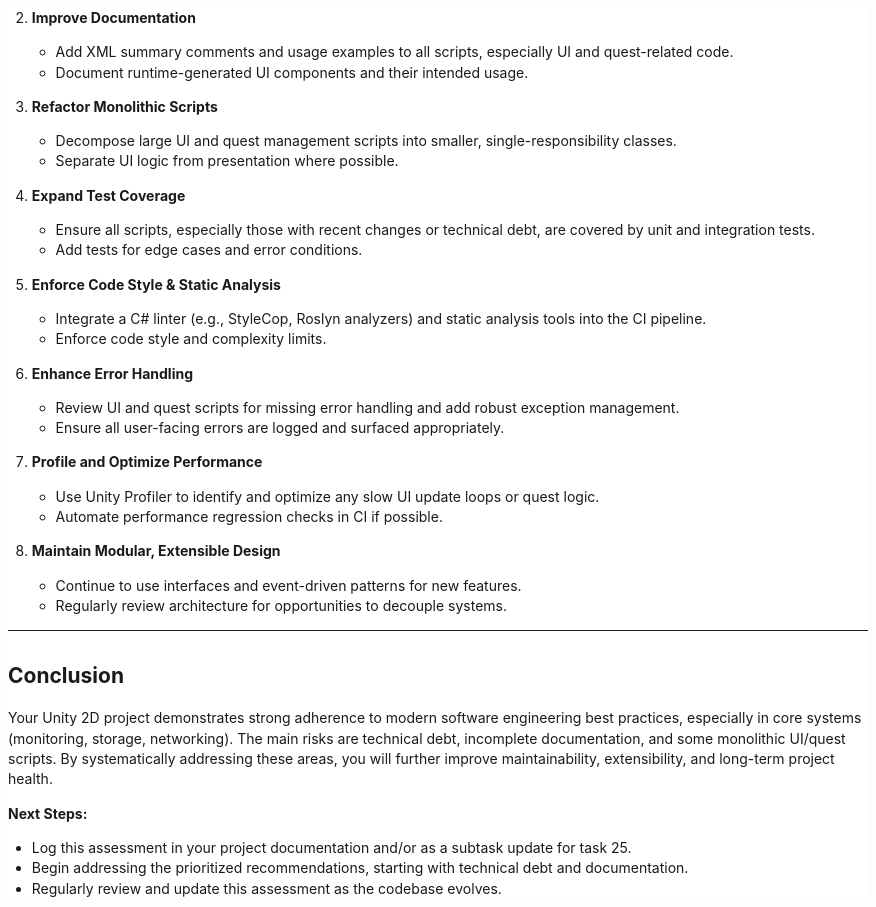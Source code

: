 2. **Improve Documentation**
   - Add XML summary comments and usage examples to all scripts, especially UI and quest-related code.
   - Document runtime-generated UI components and their intended usage.

3. **Refactor Monolithic Scripts**
   - Decompose large UI and quest management scripts into smaller, single-responsibility classes.
   - Separate UI logic from presentation where possible.

4. **Expand Test Coverage**
   - Ensure all scripts, especially those with recent changes or technical debt, are covered by unit and integration tests.
   - Add tests for edge cases and error conditions.

5. **Enforce Code Style & Static Analysis**
   - Integrate a C# linter (e.g., StyleCop, Roslyn analyzers) and static analysis tools into the CI pipeline.
   - Enforce code style and complexity limits.

6. **Enhance Error Handling**
   - Review UI and quest scripts for missing error handling and add robust exception management.
   - Ensure all user-facing errors are logged and surfaced appropriately.

7. **Profile and Optimize Performance**
   - Use Unity Profiler to identify and optimize any slow UI update loops or quest logic.
   - Automate performance regression checks in CI if possible.

8. **Maintain Modular, Extensible Design**
   - Continue to use interfaces and event-driven patterns for new features.
   - Regularly review architecture for opportunities to decouple systems.

---

## Conclusion

Your Unity 2D project demonstrates strong adherence to modern software engineering best practices, especially in core systems (monitoring, storage, networking). The main risks are technical debt, incomplete documentation, and some monolithic UI/quest scripts. By systematically addressing these areas, you will further improve maintainability, extensibility, and long-term project health.

**Next Steps:**
- Log this assessment in your project documentation and/or as a subtask update for task 25.
- Begin addressing the prioritized recommendations, starting with technical debt and documentation.
- Regularly review and update this assessment as the codebase evolves. 